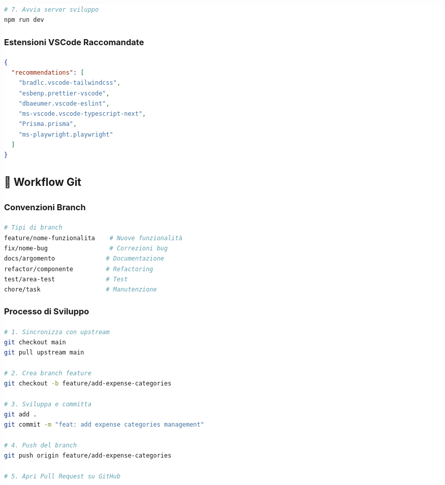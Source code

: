 ```bash
# 7. Avvia server sviluppo
npm run dev
```

### Estensioni VSCode Raccomandate

```json
{
  "recommendations": [
    "bradlc.vscode-tailwindcss",
    "esbenp.prettier-vscode",
    "dbaeumer.vscode-eslint",
    "ms-vscode.vscode-typescript-next",
    "Prisma.prisma",
    "ms-playwright.playwright"
  ]
}
```

## 🌿 Workflow Git

### Convenzioni Branch

```bash
# Tipi di branch
feature/nome-funzionalita    # Nuove funzionalità
fix/nome-bug                 # Correzioni bug
docs/argomento              # Documentazione
refactor/componente         # Refactoring
test/area-test              # Test
chore/task                  # Manutenzione
```

### Processo di Sviluppo

```bash
# 1. Sincronizza con upstream
git checkout main
git pull upstream main

# 2. Crea branch feature
git checkout -b feature/add-expense-categories

# 3. Sviluppa e committa
git add .
git commit -m "feat: add expense categories management"

# 4. Push del branch
git push origin feature/add-expense-categories

# 5. Apri Pull Request su GitHub
```
